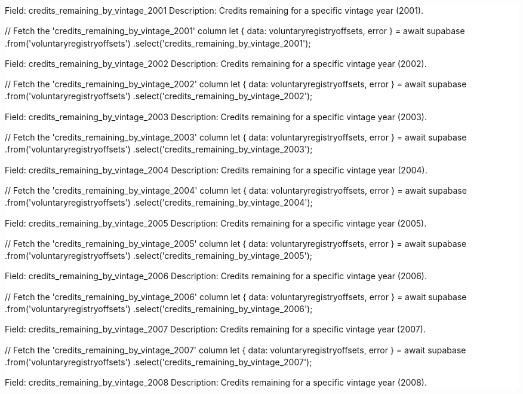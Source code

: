 Field: credits_remaining_by_vintage_2001
Description: Credits remaining for a specific vintage year (2001).

// Fetch the 'credits_remaining_by_vintage_2001' column
let { data: voluntaryregistryoffsets, error } = await supabase
  .from('voluntaryregistryoffsets')
  .select('credits_remaining_by_vintage_2001');

Field: credits_remaining_by_vintage_2002
Description: Credits remaining for a specific vintage year (2002).

// Fetch the 'credits_remaining_by_vintage_2002' column
let { data: voluntaryregistryoffsets, error } = await supabase
  .from('voluntaryregistryoffsets')
  .select('credits_remaining_by_vintage_2002');

Field: credits_remaining_by_vintage_2003
Description: Credits remaining for a specific vintage year (2003).

// Fetch the 'credits_remaining_by_vintage_2003' column
let { data: voluntaryregistryoffsets, error } = await supabase
  .from('voluntaryregistryoffsets')
  .select('credits_remaining_by_vintage_2003');

Field: credits_remaining_by_vintage_2004
Description: Credits remaining for a specific vintage year (2004).

// Fetch the 'credits_remaining_by_vintage_2004' column
let { data: voluntaryregistryoffsets, error } = await supabase
  .from('voluntaryregistryoffsets')
  .select('credits_remaining_by_vintage_2004');

Field: credits_remaining_by_vintage_2005
Description: Credits remaining for a specific vintage year (2005).

// Fetch the 'credits_remaining_by_vintage_2005' column
let { data: voluntaryregistryoffsets, error } = await supabase
  .from('voluntaryregistryoffsets')
  .select('credits_remaining_by_vintage_2005');

Field: credits_remaining_by_vintage_2006
Description: Credits remaining for a specific vintage year (2006).

// Fetch the 'credits_remaining_by_vintage_2006' column
let { data: voluntaryregistryoffsets, error } = await supabase
  .from('voluntaryregistryoffsets')
  .select('credits_remaining_by_vintage_2006');

Field: credits_remaining_by_vintage_2007
Description: Credits remaining for a specific vintage year (2007).

// Fetch the 'credits_remaining_by_vintage_2007' column
let { data: voluntaryregistryoffsets, error } = await supabase
  .from('voluntaryregistryoffsets')
  .select('credits_remaining_by_vintage_2007');

Field: credits_remaining_by_vintage_2008
Description: Credits remaining for a specific vintage year (2008).
